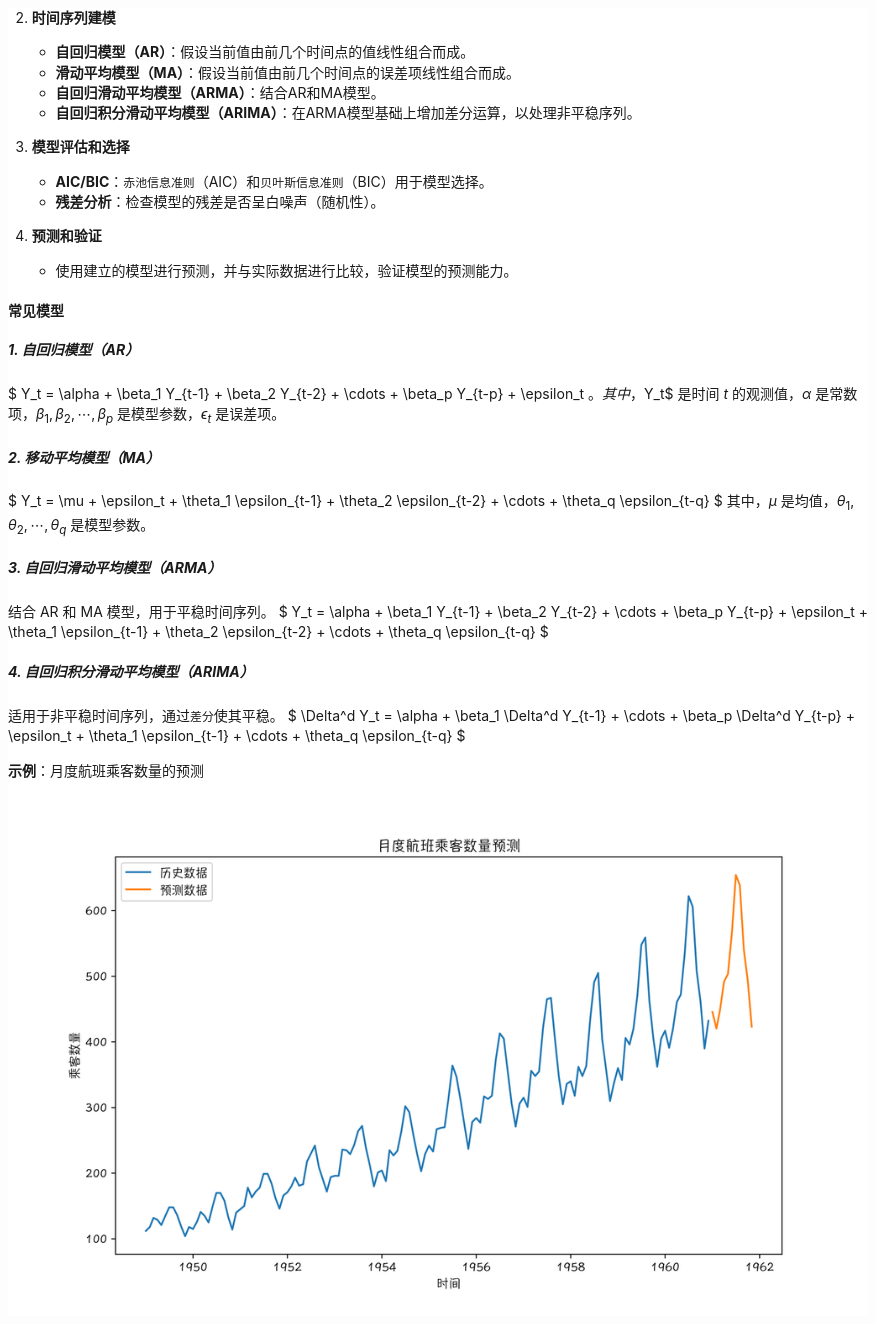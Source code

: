 2. **时间序列建模**
   - **自回归模型（AR）**：假设当前值由前几个时间点的值线性组合而成。
   - **滑动平均模型（MA）**：假设当前值由前几个时间点的误差项线性组合而成。
   - **自回归滑动平均模型（ARMA）**：结合AR和MA模型。
   - **自回归积分滑动平均模型（ARIMA）**：在ARMA模型基础上增加差分运算，以处理非平稳序列。

3. **模型评估和选择**
   - **AIC/BIC**：`赤池信息准则`（AIC）和`贝叶斯信息准则`（BIC）用于模型选择。
   - **残差分析**：检查模型的残差是否呈白噪声（随机性）。

4. **预测和验证**
   - 使用建立的模型进行预测，并与实际数据进行比较，验证模型的预测能力。

#### 常见模型

##### 1. 自回归模型（AR）

$ Y_t = \alpha + \beta_1 Y_{t-1} + \beta_2 Y_{t-2} + \cdots + \beta_p Y_{t-p} + \epsilon_t $。
其中，$Y_t$ 是时间 $t$ 的观测值，$\alpha$ 是常数项，$\beta_1, \beta_2, \cdots, \beta_p$ 是模型参数，$\epsilon_t$ 是误差项。

##### 2. 移动平均模型（MA）

$ Y_t = \mu + \epsilon_t + \theta_1 \epsilon_{t-1} + \theta_2 \epsilon_{t-2} + \cdots + \theta_q \epsilon_{t-q} $
其中，$\mu$ 是均值，$\theta_1, \theta_2, \cdots, \theta_q$ 是模型参数。

##### 3. 自回归滑动平均模型（ARMA）

结合 AR 和 MA 模型，用于平稳时间序列。
$ Y_t = \alpha + \beta_1 Y_{t-1} + \beta_2 Y_{t-2} + \cdots + \beta_p Y_{t-p} + \epsilon_t + \theta_1 \epsilon_{t-1} + \theta_2 \epsilon_{t-2} + \cdots + \theta_q \epsilon_{t-q} $

##### 4. 自回归积分滑动平均模型（ARIMA）

适用于非平稳时间序列，通过`差分`使其平稳。
$ \Delta^d Y_t = \alpha + \beta_1 \Delta^d Y_{t-1} + \cdots + \beta_p \Delta^d Y_{t-p} + \epsilon_t + \theta_1 \epsilon_{t-1} + \cdots + \theta_q \epsilon_{t-q} $

**示例**：月度航班乘客数量的预测

![time-series-analysis.svg](time-series-analysis.svg)
